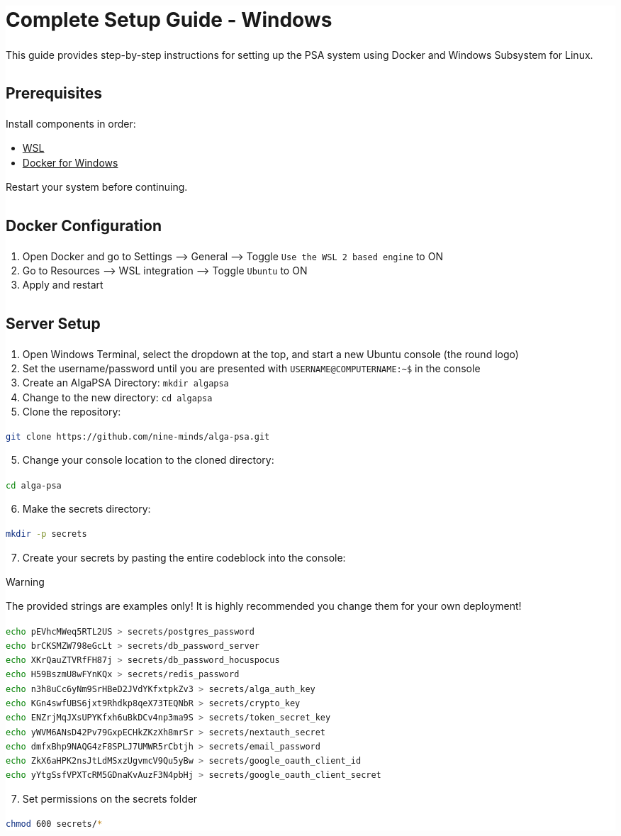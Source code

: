# Complete Setup Guide - Windows

This guide provides step-by-step instructions for setting up the PSA system using Docker and Windows Subsystem for Linux.

## Prerequisites

Install components in order:
- [WSL](https://learn.microsoft.com/en-us/windows/wsl/install?WT.mc_id=310915)
- [Docker for Windows](https://docs.docker.com/desktop/setup/install/windows-install/)

 Restart your system before continuing.

## Docker Configuration

1. Open Docker and go to Settings --> General --> Toggle `Use the WSL 2 based engine` to ON
2. Go to Resources --> WSL integration --> Toggle `Ubuntu` to ON
3. Apply and restart

## Server Setup

1. Open Windows Terminal, select the dropdown at the top, and start a new Ubuntu console (the round logo)
2. Set the username/password until you are presented with ``USERNAME@COMPUTERNAME:~$`` in the console
3. Create an AlgaPSA Directory:
``mkdir algapsa``
4. Change to the new directory: ``cd algapsa``
5. Clone the repository:
```bash
git clone https://github.com/nine-minds/alga-psa.git
```
5. Change your console location to the cloned directory:
```bash
cd alga-psa
```
6. Make the secrets directory:
```bash
mkdir -p secrets
```
7. Create your secrets by pasting the entire codeblock into the console:

> [!WARNING]
> The provided strings are examples only! It is highly recommended you change them for your own deployment!
```bash
echo pEVhcMWeq5RTL2US > secrets/postgres_password
echo brCKSMZW798eGcLt > secrets/db_password_server
echo XKrQauZTVRfFH87j > secrets/db_password_hocuspocus
echo H59BszmU8wFYnKQx > secrets/redis_password
echo n3h8uCc6yNm9SrHBeD2JVdYKfxtpkZv3 > secrets/alga_auth_key
echo KGn4swfUBS6jxt9Rhdkp8qeX73TEQNbR > secrets/crypto_key
echo ENZrjMqJXsUPYKfxh6uBkDCv4np3ma9S > secrets/token_secret_key
echo yWVM6ANsD42Pv79GxpECHkZKzXh8mrSr > secrets/nextauth_secret
echo dmfxBhp9NAQG4zF8SPLJ7UMWR5rCbtjh > secrets/email_password
echo ZkX6aHPK2nsJtLdMSxzUgvmcV9Qu5yBw > secrets/google_oauth_client_id
echo yYtgSsfVPXTcRM5GDnaKvAuzF3N4pbHj > secrets/google_oauth_client_secret
```
7. Set permissions on the secrets folder
```bash
chmod 600 secrets/*
```
